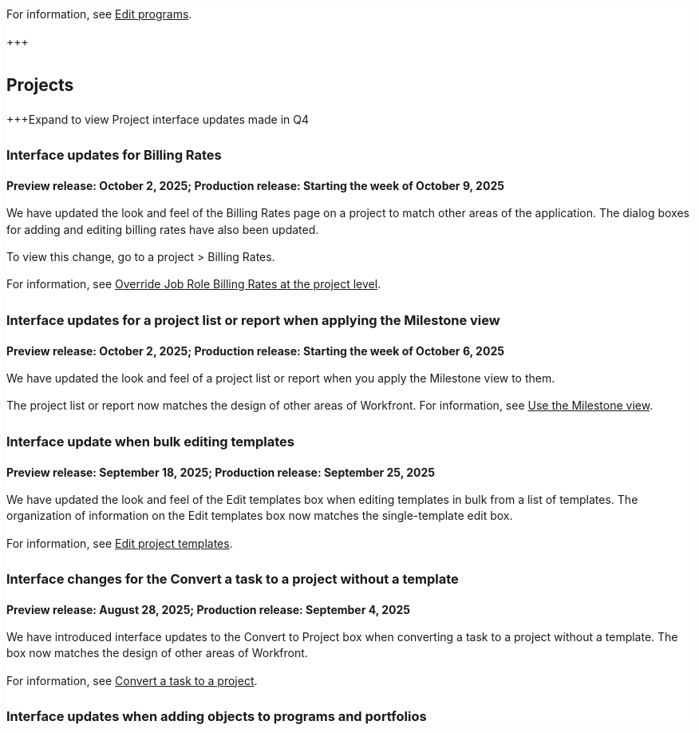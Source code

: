 For information, see [Edit programs](/help/quicksilver/manage-work/portfolios/create-and-manage-programs/edit-programs.md).

+++

## Projects 

+++Expand to view Project interface updates made in Q4

### Interface updates for Billing Rates

**Preview release: October 2, 2025; Production release: Starting the week of October 9, 2025**

We have updated the look and feel of the Billing Rates page on a project to match other areas of the application. The dialog boxes for adding and editing billing rates have also been updated.

To view this change, go to a project > Billing Rates.

For information, see [Override Job Role Billing Rates at the project level](/help/quicksilver/manage-work/projects/project-finances/override-job-role-billing-rates-at-the-project-level.md).

### Interface updates for a project list or report when applying the Milestone view

**Preview release: October 2, 2025; Production release: Starting the week of October 6, 2025**

We have updated the look and feel of a project list or report when you apply the Milestone view to them.

The project list or report now matches the design of other areas of Workfront. For information, see [Use the Milestone view](/help/quicksilver/reports-and-dashboards/reports/reporting-elements/use-milestone-view.md).



### Interface update when bulk editing templates

**Preview release: September 18, 2025; Production release: September 25, 2025**

We have updated the look and feel of the Edit templates box when editing templates in bulk from a list of templates. The organization of information on the Edit templates box now matches the single-template edit box.  

For information, see [Edit project templates](/help/quicksilver/manage-work/projects/create-and-manage-templates/edit-templates.md).

### Interface changes for the Convert a task to a project without a template

**Preview release: August 28, 2025; Production release: September 4, 2025**

We have introduced interface updates to the Convert to Project box when converting a task to a project without a template. The box now matches the design of other areas of Workfront.

For information, see [Convert a task to a project](/help/quicksilver/manage-work/tasks/manage-tasks/convert-task-to-project.md).

### Interface updates when adding objects to programs and portfolios 
